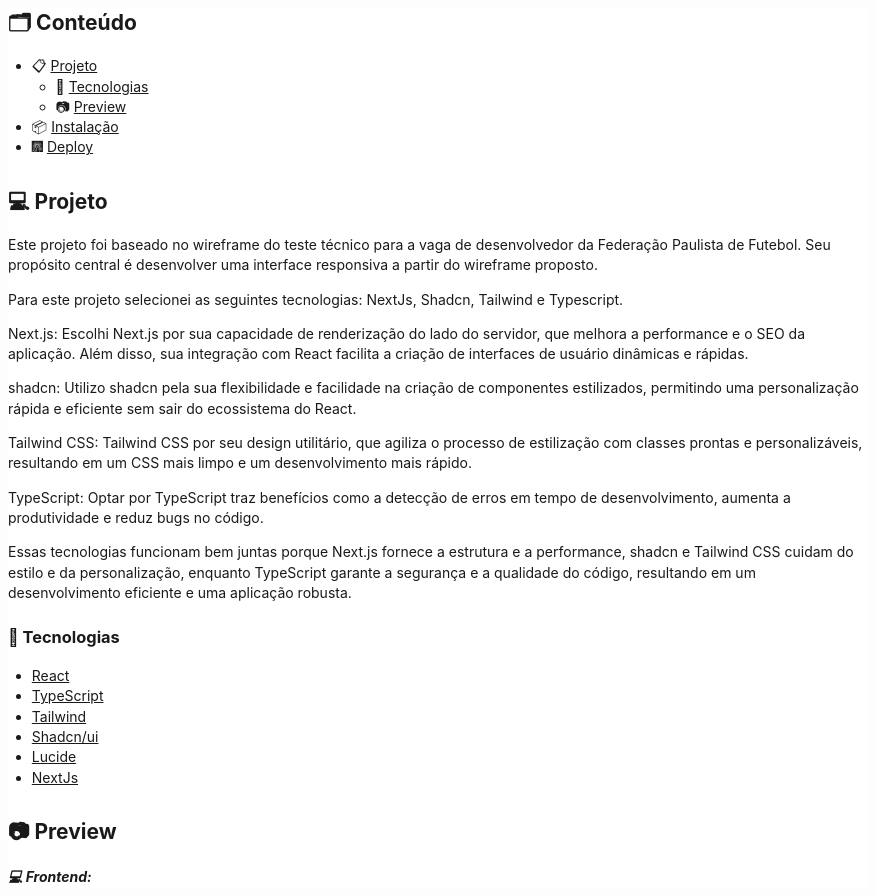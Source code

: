 

## 🗂 Conteúdo



- 📋 [Projeto](#-projeto)
  - 🚀 [Tecnologias](#-tecnologias)
  - 📷 [Preview](#-preview)
- 📦 [Instalação](#-instalação)
- 🎆 [Deploy](#-deploy)



## 💻 Projeto

Este projeto foi baseado no wireframe do teste técnico para a vaga de desenvolvedor da Federação Paulista de Futebol. Seu propósito central é desenvolver uma interface responsiva a partir do wireframe proposto.

Para este projeto selecionei as seguintes tecnologias: NextJs, Shadcn, Tailwind e Typescript.

Next.js: Escolhi Next.js por sua capacidade de renderização do lado do servidor, que melhora a performance e o SEO da aplicação. Além disso, sua integração com React facilita a criação de interfaces de usuário dinâmicas e rápidas.

shadcn: Utilizo shadcn pela sua flexibilidade e facilidade na criação de componentes estilizados, permitindo uma personalização rápida e eficiente sem sair do ecossistema do React.

Tailwind CSS: Tailwind CSS por seu design utilitário, que agiliza o processo de estilização com classes prontas e personalizáveis, resultando em um CSS mais limpo e um desenvolvimento mais rápido.

TypeScript: Optar por TypeScript traz benefícios como a detecção de erros em tempo de desenvolvimento, aumenta a produtividade e reduz bugs no código.

Essas tecnologias funcionam bem juntas porque Next.js fornece a estrutura e a performance, shadcn e Tailwind CSS cuidam do estilo e da personalização, enquanto TypeScript garante a segurança e a qualidade do código, resultando em um desenvolvimento eficiente e uma aplicação robusta.

### 🚀 Tecnologias

- [React][react]
- [TypeScript][typescript]
- [Tailwind][tailwind]
- [Shadcn/ui][shadcn/ui]
- [Lucide][Lucide]
- [NextJs][NextJs]

## 📷 Preview

##### 💻 Frontend:

<p align="center"> 

[nodejs]: https://nodejs.org/
[yarn]: https://yarnpkg.com/
[shadcn/ui]: https://ui.shadcn.com/
[Lucide]: https://lucide.dev/
[html]: https://www.w3schools.com/html/
[react]: https://pt-br.reactjs.org
[tailwind]: https://tailwindcss.com
[prettier]: https://prettier.io
[NextJs]: https://nextjs.org
[eslint]: https://eslint.org
[typescript]: https://www.typescriptlang.org/
